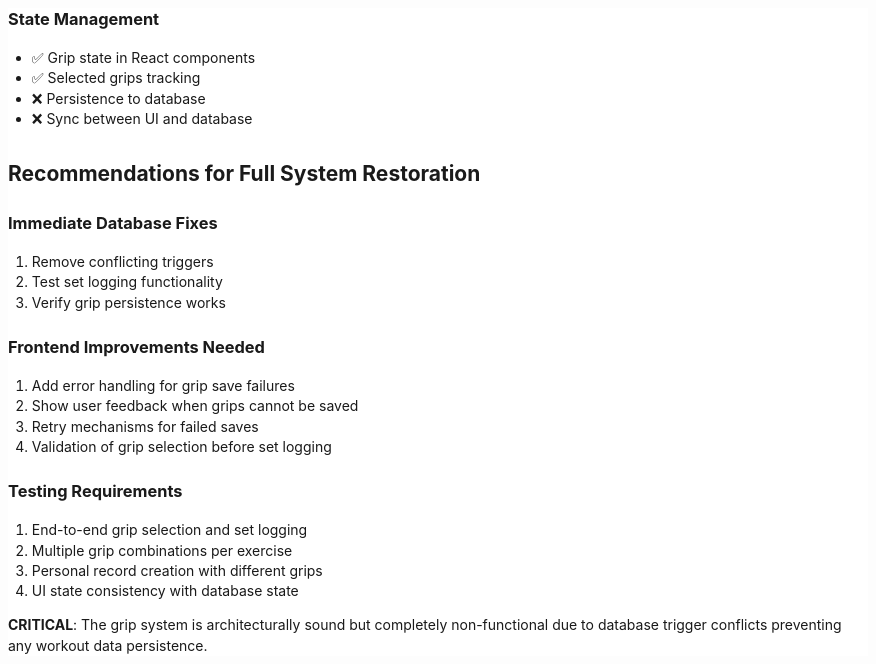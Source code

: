 ### State Management
- ✅ Grip state in React components
- ✅ Selected grips tracking
- ❌ Persistence to database
- ❌ Sync between UI and database

## Recommendations for Full System Restoration

### Immediate Database Fixes
1. Remove conflicting triggers
2. Test set logging functionality  
3. Verify grip persistence works

### Frontend Improvements Needed
1. Add error handling for grip save failures
2. Show user feedback when grips cannot be saved
3. Retry mechanisms for failed saves
4. Validation of grip selection before set logging

### Testing Requirements
1. End-to-end grip selection and set logging
2. Multiple grip combinations per exercise
3. Personal record creation with different grips
4. UI state consistency with database state

**CRITICAL**: The grip system is architecturally sound but completely non-functional due to database trigger conflicts preventing any workout data persistence.